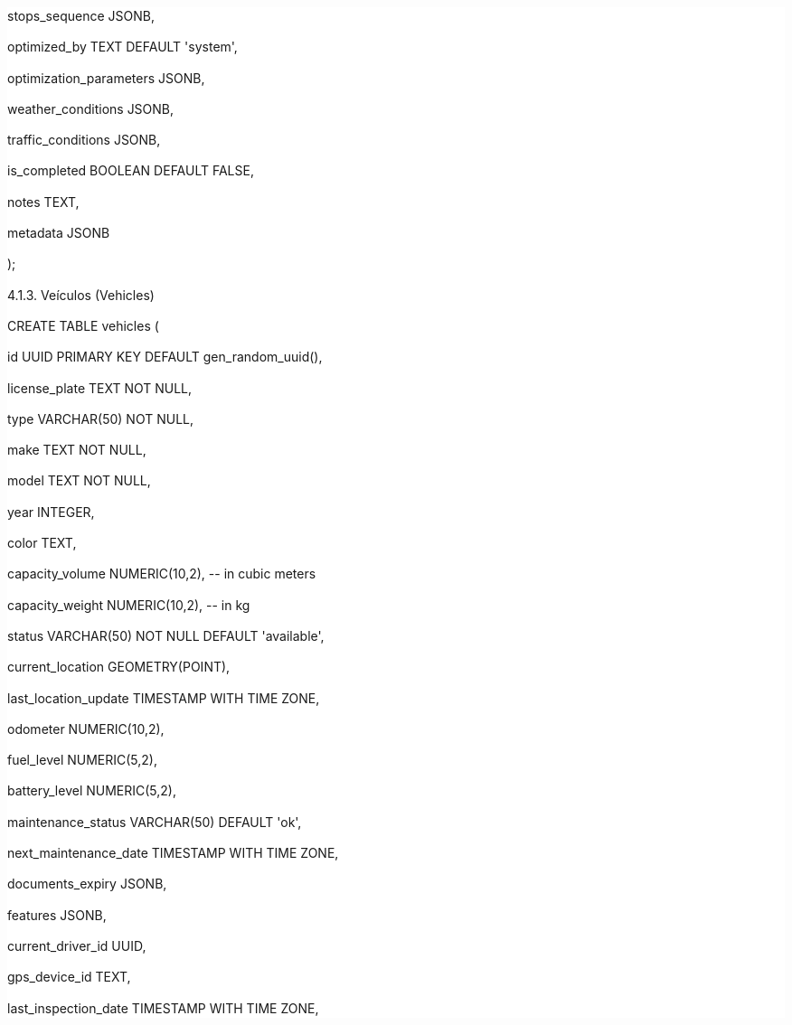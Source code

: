 stops_sequence JSONB,

optimized_by TEXT DEFAULT 'system',

optimization_parameters JSONB,

weather_conditions JSONB,

traffic_conditions JSONB,

is_completed BOOLEAN DEFAULT FALSE,

notes TEXT,

metadata JSONB

);

4.1.3. Veículos (Vehicles)

CREATE TABLE vehicles (

id UUID PRIMARY KEY DEFAULT gen_random_uuid(),

license_plate TEXT NOT NULL,

type VARCHAR(50) NOT NULL,

make TEXT NOT NULL,

model TEXT NOT NULL,

year INTEGER,

color TEXT,

capacity_volume NUMERIC(10,2), -- in cubic meters

capacity_weight NUMERIC(10,2), -- in kg

status VARCHAR(50) NOT NULL DEFAULT 'available',

current_location GEOMETRY(POINT),

last_location_update TIMESTAMP WITH TIME ZONE,

odometer NUMERIC(10,2),

fuel_level NUMERIC(5,2),

battery_level NUMERIC(5,2),

maintenance_status VARCHAR(50) DEFAULT 'ok',

next_maintenance_date TIMESTAMP WITH TIME ZONE,

documents_expiry JSONB,

features JSONB,

current_driver_id UUID,

gps_device_id TEXT,

last_inspection_date TIMESTAMP WITH TIME ZONE,
